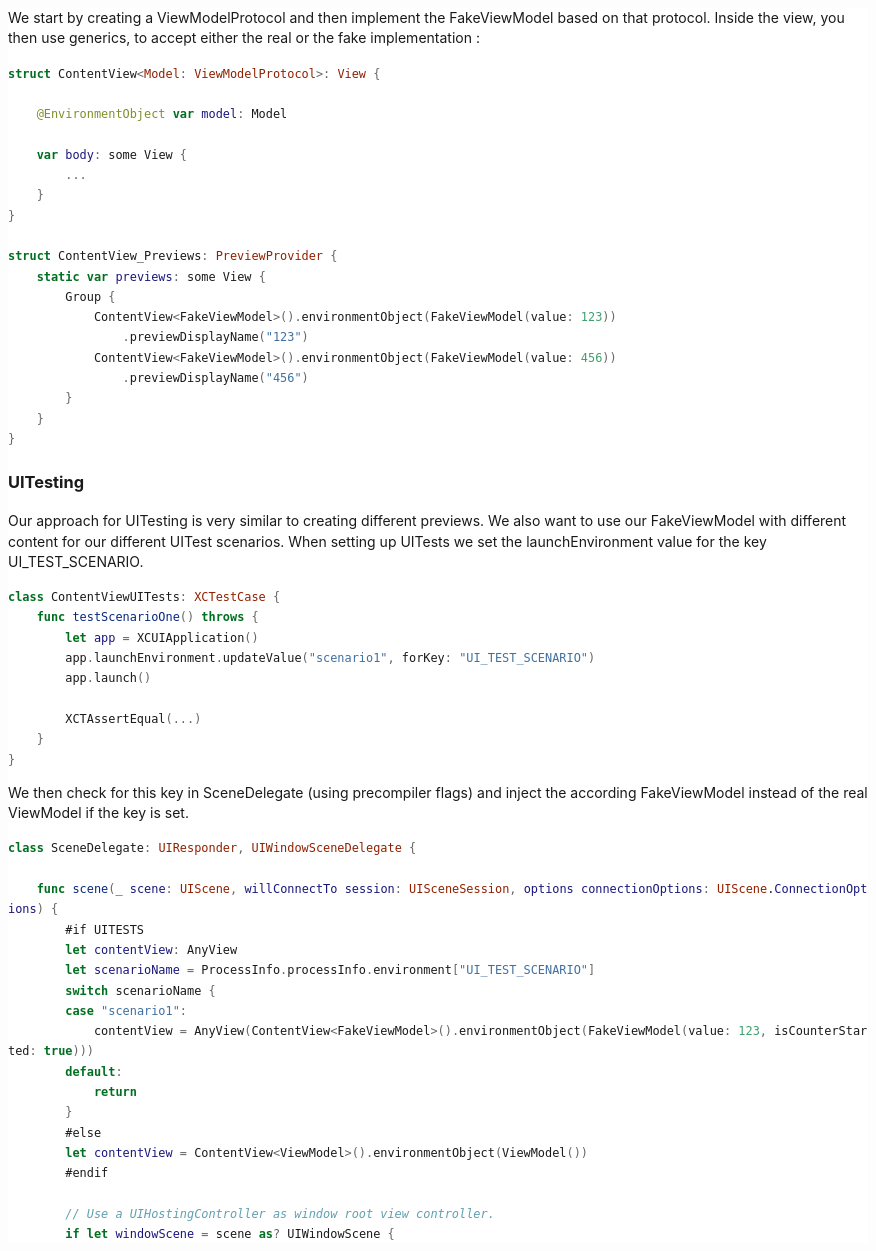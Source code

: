 We start by creating a ViewModelProtocol and then implement the FakeViewModel based on that protocol. Inside the view, you then use generics, to accept either the real or the fake implementation :

```swift
struct ContentView<Model: ViewModelProtocol>: View {
    
    @EnvironmentObject var model: Model
    
    var body: some View {
        ...
    }
}

struct ContentView_Previews: PreviewProvider {
    static var previews: some View {
        Group {
            ContentView<FakeViewModel>().environmentObject(FakeViewModel(value: 123))
                .previewDisplayName("123")
            ContentView<FakeViewModel>().environmentObject(FakeViewModel(value: 456))
                .previewDisplayName("456")
        }
    }
}
```

### UITesting

Our approach for UITesting is very similar to creating different previews. We also want to use our FakeViewModel with different content for our different UITest scenarios. When setting up UITests we set the launchEnvironment value for the key UI_TEST_SCENARIO.

```swift
class ContentViewUITests: XCTestCase {
    func testScenarioOne() throws {
        let app = XCUIApplication()
        app.launchEnvironment.updateValue("scenario1", forKey: "UI_TEST_SCENARIO")
        app.launch()
        
        XCTAssertEqual(...)
    }
}
```

We then check for this key in SceneDelegate (using precompiler flags) and inject the according FakeViewModel instead of the real ViewModel if the key is set.

```swift
class SceneDelegate: UIResponder, UIWindowSceneDelegate {
        
    func scene(_ scene: UIScene, willConnectTo session: UISceneSession, options connectionOptions: UIScene.ConnectionOptions) {        
        #if UITESTS
        let contentView: AnyView
        let scenarioName = ProcessInfo.processInfo.environment["UI_TEST_SCENARIO"]
        switch scenarioName {
        case "scenario1":
            contentView = AnyView(ContentView<FakeViewModel>().environmentObject(FakeViewModel(value: 123, isCounterStarted: true)))
        default:
            return
        }
        #else
        let contentView = ContentView<ViewModel>().environmentObject(ViewModel())
        #endif
        
        // Use a UIHostingController as window root view controller.
        if let windowScene = scene as? UIWindowScene {
```
